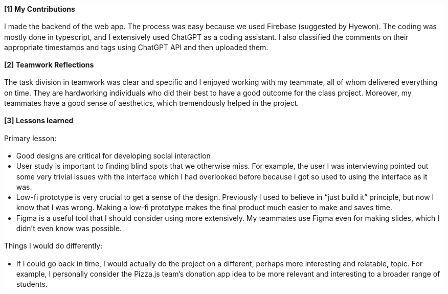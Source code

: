 **[1] My Contributions**

I made the backend of the web app. The process was easy because we used Firebase (suggested by Hyewon). The coding was mostly done in typescript, and I extensively used ChatGPT as a coding assistant. I also classified the comments on their appropriate timestamps and tags using ChatGPT API and then uploaded them.

**[2] Teamwork Reflections**

The task division in teamwork was clear and specific and I enjoyed working with my teammate, all of whom delivered everything on time. They are hardworking individuals who did their best to have a good outcome for the class project. Moreover, my teammates have a good sense of aesthetics, which tremendously helped in the project.

**[3] Lessons learned**

Primary lesson:

- Good designs are critical for developing social interaction
- User study is important to finding blind spots that we otherwise miss. For example, the user I was interviewing pointed out some very trivial issues with the interface which I had overlooked before because I got so used to using the interface as it was.
- Low-fi prototype is very crucial to get a sense of the design. Previously I used to believe in “just build it” principle, but now I know that I was wrong. Making a low-fi prototype makes the final product much easier to make and saves time.
- Figma is a useful tool that I should consider using more extensively. My teammates use Figma even for making slides, which I didn’t even know was possible.

Things I would do differently:

- If I could go back in time, I would actually do the project on a different, perhaps more interesting and relatable, topic. For example, I personally consider the Pizza.js team’s donation app idea to be more relevant and interesting to a broader range of students.
